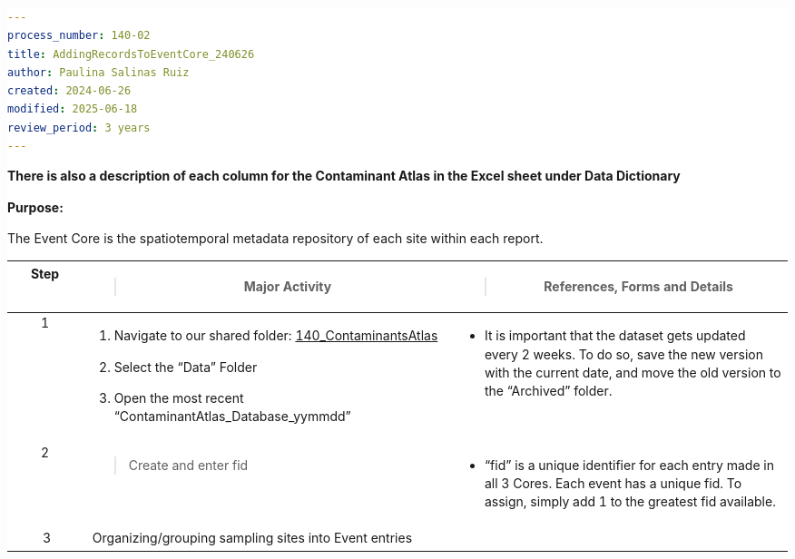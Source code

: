 ```yaml
---
process_number: 140-02
title: AddingRecordsToEventCore_240626
author: Paulina Salinas Ruiz
created: 2024-06-26
modified: 2025-06-18
review_period: 3 years
---
```


**There is also a description of each column for the Contaminant Atlas in the Excel sheet under Data Dictionary**

**Purpose:**

The Event Core is the spatiotemporal metadata repository of each site within each report.

<table>
<colgroup>
<col style="width: 10%" />
<col style="width: 47%" />
<col style="width: 42%" />
</colgroup>
<thead>
<tr>
<th style="text-align: center;"><strong>Step</strong> </th>
<th style="text-align: center;"><blockquote>
<p><strong>Major Activity</strong> </p>
</blockquote></th>
<th style="text-align: center;"><blockquote>
<p><strong>References, Forms and Details</strong> </p>
</blockquote></th>
</tr>
</thead>
<tbody>
<tr>
<td style="text-align: center;">1 </td>
<td><ol type="1">
<li><p>Navigate to our shared folder: <a href="https://pacificsalmonfoundation-my.sharepoint.com/:f:/g/personal/psalinasruiz_psf_ca/EtpmRc-zswRJnghvEG1cCB4BIg9CpKGSNxQLfWkr7maYPQ?e=ec04e2">140_ContaminantsAtlas</a></p></li>
<li><p>Select the “Data” Folder</p></li>
<li><p>Open the most recent “ContaminantAtlas_Database_yymmdd”</p></li>
</ol></td>
<td><ul>
<li><p>It is important that the dataset gets updated every 2 weeks. To do so, save the new version with the current date, and move the old version to the “Archived” folder.</p></li>
</ul></td>
</tr>
<tr>
<td style="text-align: center;">2 </td>
<td><blockquote>
<p>Create and enter fid</p>
</blockquote></td>
<td><ul>
<li><p>“fid” is a unique identifier for each entry made in all 3 Cores. Each event has a unique fid. To assign, simply add 1 to the greatest fid available.</p></li>
</ul></td>
</tr>
<tr>
<td style="text-align: center;">3</td>
<td>Organizing/grouping sampling sites into Event entries</td>
<td><ul>